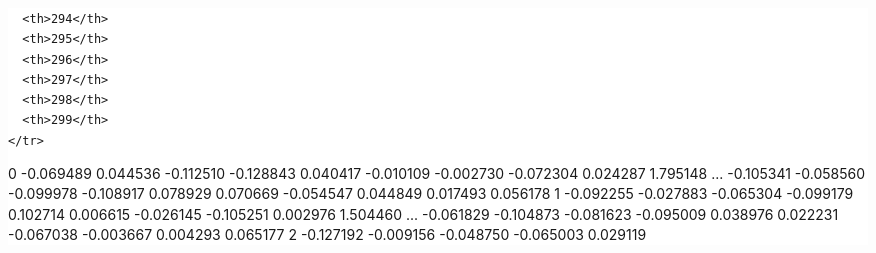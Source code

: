       <th>294</th>
      <th>295</th>
      <th>296</th>
      <th>297</th>
      <th>298</th>
      <th>299</th>
    </tr>
  </thead>
  <tbody>
    <tr>
      <td>0</td>
      <td>-0.069489</td>
      <td>0.044536</td>
      <td>-0.112510</td>
      <td>-0.128843</td>
      <td>0.040417</td>
      <td>-0.010109</td>
      <td>-0.002730</td>
      <td>-0.072304</td>
      <td>0.024287</td>
      <td>1.795148</td>
      <td>...</td>
      <td>-0.105341</td>
      <td>-0.058560</td>
      <td>-0.099978</td>
      <td>-0.108917</td>
      <td>0.078929</td>
      <td>0.070669</td>
      <td>-0.054547</td>
      <td>0.044849</td>
      <td>0.017493</td>
      <td>0.056178</td>
    </tr>
    <tr>
      <td>1</td>
      <td>-0.092255</td>
      <td>-0.027883</td>
      <td>-0.065304</td>
      <td>-0.099179</td>
      <td>0.102714</td>
      <td>0.006615</td>
      <td>-0.026145</td>
      <td>-0.105251</td>
      <td>0.002976</td>
      <td>1.504460</td>
      <td>...</td>
      <td>-0.061829</td>
      <td>-0.104873</td>
      <td>-0.081623</td>
      <td>-0.095009</td>
      <td>0.038976</td>
      <td>0.022231</td>
      <td>-0.067038</td>
      <td>-0.003667</td>
      <td>0.004293</td>
      <td>0.065177</td>
    </tr>
    <tr>
      <td>2</td>
      <td>-0.127192</td>
      <td>-0.009156</td>
      <td>-0.048750</td>
      <td>-0.065003</td>
      <td>0.029119</td>